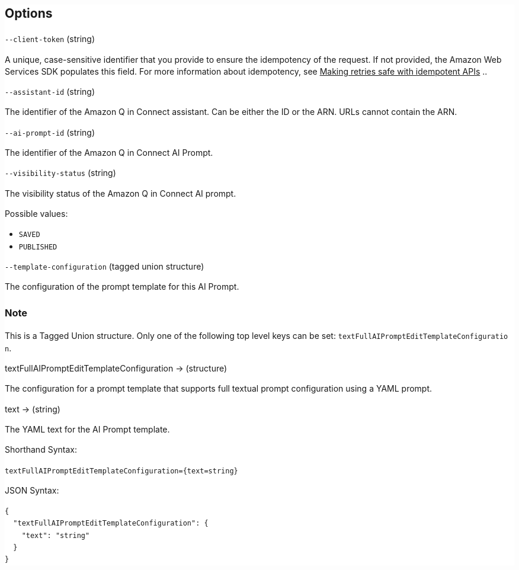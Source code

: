 ## Options

`--client-token` (string)

A unique, case-sensitive identifier that you provide to ensure the idempotency of the request. If not provided, the Amazon Web Services SDK populates this field. For more information about idempotency, see [Making retries safe with idempotent APIs](http://aws.amazon.com/builders-library/making-retries-safe-with-idempotent-APIs/) ..

`--assistant-id` (string)

The identifier of the Amazon Q in Connect assistant. Can be either the ID or the ARN. URLs cannot contain the ARN.

`--ai-prompt-id` (string)

The identifier of the Amazon Q in Connect AI Prompt.

`--visibility-status` (string)

The visibility status of the Amazon Q in Connect AI prompt.

Possible values:

- `SAVED`
- `PUBLISHED`

`--template-configuration` (tagged union structure)

The configuration of the prompt template for this AI Prompt.

### Note

This is a Tagged Union structure. Only one of the following top level keys can be set: `textFullAIPromptEditTemplateConfiguration`.

textFullAIPromptEditTemplateConfiguration -> (structure)

The configuration for a prompt template that supports full textual prompt configuration using a YAML prompt.

text -> (string)

The YAML text for the AI Prompt template.

Shorthand Syntax:

```
textFullAIPromptEditTemplateConfiguration={text=string}
```

JSON Syntax:

```
{
  "textFullAIPromptEditTemplateConfiguration": {
    "text": "string"
  }
}
```
